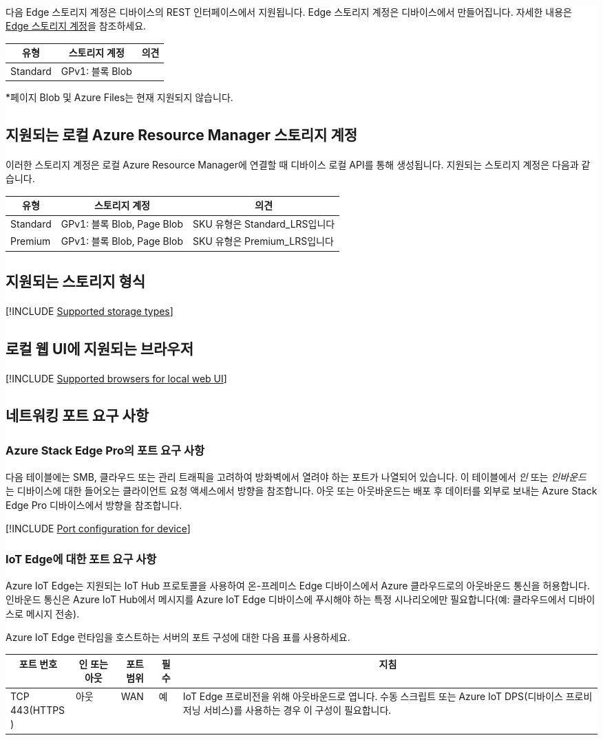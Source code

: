 다음 Edge 스토리지 계정은 디바이스의 REST 인터페이스에서 지원됩니다. Edge 스토리지 계정은 디바이스에서 만들어집니다. 자세한 내용은 [Edge 스토리지 계정](azure-stack-edge-gpu-manage-storage-accounts.md#about-edge-storage-accounts)을 참조하세요.

|유형  |스토리지 계정  |의견  |
|---------|---------|---------|
|Standard     |GPv1: 블록 Blob         |         |

*페이지 Blob 및 Azure Files는 현재 지원되지 않습니다.

## <a name="supported-local-azure-resource-manager-storage-accounts"></a>지원되는 로컬 Azure Resource Manager 스토리지 계정

이러한 스토리지 계정은 로컬 Azure Resource Manager에 연결할 때 디바이스 로컬 API를 통해 생성됩니다. 지원되는 스토리지 계정은 다음과 같습니다.

|유형  |스토리지 계정  |의견  |
|---------|---------|---------|
|Standard     |GPv1: 블록 Blob, Page Blob        | SKU 유형은 Standard_LRS입니다       |
|Premium     |GPv1: 블록 Blob, Page Blob        | SKU 유형은 Premium_LRS입니다        |


## <a name="supported-storage-types"></a>지원되는 스토리지 형식

[!INCLUDE [Supported storage types](../../includes/azure-stack-edge-gateway-supported-storage-types.md)]


## <a name="supported-browsers-for-local-web-ui"></a>로컬 웹 UI에 지원되는 브라우저

[!INCLUDE [Supported browsers for local web UI](../../includes/azure-stack-edge-gateway-supported-browsers.md)]

## <a name="networking-port-requirements"></a>네트워킹 포트 요구 사항

### <a name="port-requirements-for-azure-stack-edge-pro"></a>Azure Stack Edge Pro의 포트 요구 사항

다음 테이블에는 SMB, 클라우드 또는 관리 트래픽을 고려하여 방화벽에서 열려야 하는 포트가 나열되어 있습니다. 이 테이블에서 *인* 또는 *인바운드* 는 디바이스에 대한 들어오는 클라이언트 요청 액세스에서 방향을 참조합니다. 아웃 또는 아웃바운드는 배포 후 데이터를 외부로 보내는 Azure Stack Edge Pro 디바이스에서 방향을 참조합니다.

[!INCLUDE [Port configuration for device](../../includes/azure-stack-edge-gateway-port-config.md)]

### <a name="port-requirements-for-iot-edge"></a>IoT Edge에 대한 포트 요구 사항

Azure IoT Edge는 지원되는 IoT Hub 프로토콜을 사용하여 온-프레미스 Edge 디바이스에서 Azure 클라우드로의 아웃바운드 통신을 허용합니다. 인바운드 통신은 Azure IoT Hub에서 메시지를 Azure IoT Edge 디바이스에 푸시해야 하는 특정 시나리오에만 필요합니다(예: 클라우드에서 디바이스로 메시지 전송).

Azure IoT Edge 런타임을 호스트하는 서버의 포트 구성에 대한 다음 표를 사용하세요.

| 포트 번호 | 인 또는 아웃 | 포트 범위 | 필수 | 지침 |
|----------|-----------|------------|----------|----------|
| TCP 443(HTTPS)| 아웃       | WAN        | 예      | IoT Edge 프로비전을 위해 아웃바운드로 엽니다. 수동 스크립트 또는 Azure IoT DPS(디바이스 프로비저닝 서비스)를 사용하는 경우 이 구성이 필요합니다.|
